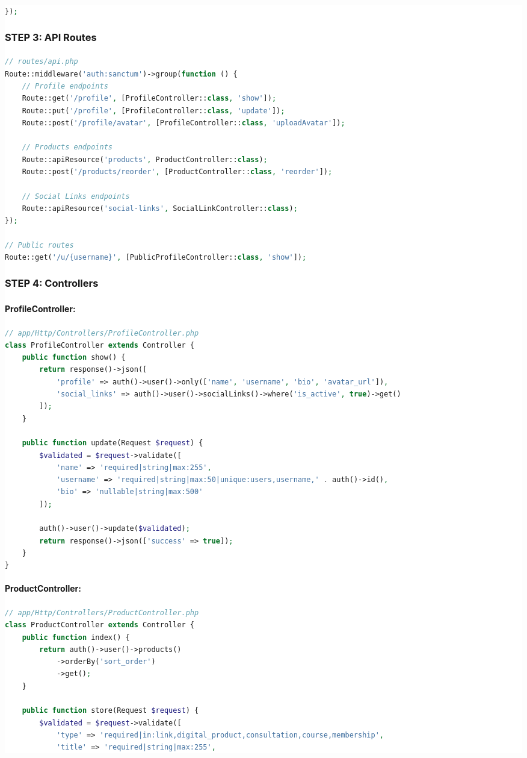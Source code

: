 ```php
});
```

### **STEP 3: API Routes**
```php
// routes/api.php
Route::middleware('auth:sanctum')->group(function () {
    // Profile endpoints
    Route::get('/profile', [ProfileController::class, 'show']);
    Route::put('/profile', [ProfileController::class, 'update']);
    Route::post('/profile/avatar', [ProfileController::class, 'uploadAvatar']);

    // Products endpoints  
    Route::apiResource('products', ProductController::class);
    Route::post('/products/reorder', [ProductController::class, 'reorder']);

    // Social Links endpoints
    Route::apiResource('social-links', SocialLinkController::class);
});

// Public routes
Route::get('/u/{username}', [PublicProfileController::class, 'show']);
```

### **STEP 4: Controllers**

#### **ProfileController:**
```php
// app/Http/Controllers/ProfileController.php
class ProfileController extends Controller {
    public function show() {
        return response()->json([
            'profile' => auth()->user()->only(['name', 'username', 'bio', 'avatar_url']),
            'social_links' => auth()->user()->socialLinks()->where('is_active', true)->get()
        ]);
    }

    public function update(Request $request) {
        $validated = $request->validate([
            'name' => 'required|string|max:255',
            'username' => 'required|string|max:50|unique:users,username,' . auth()->id(),
            'bio' => 'nullable|string|max:500'
        ]);

        auth()->user()->update($validated);
        return response()->json(['success' => true]);
    }
}
```

#### **ProductController:**
```php
// app/Http/Controllers/ProductController.php
class ProductController extends Controller {
    public function index() {
        return auth()->user()->products()
            ->orderBy('sort_order')
            ->get();
    }

    public function store(Request $request) {
        $validated = $request->validate([
            'type' => 'required|in:link,digital_product,consultation,course,membership',
            'title' => 'required|string|max:255',
```